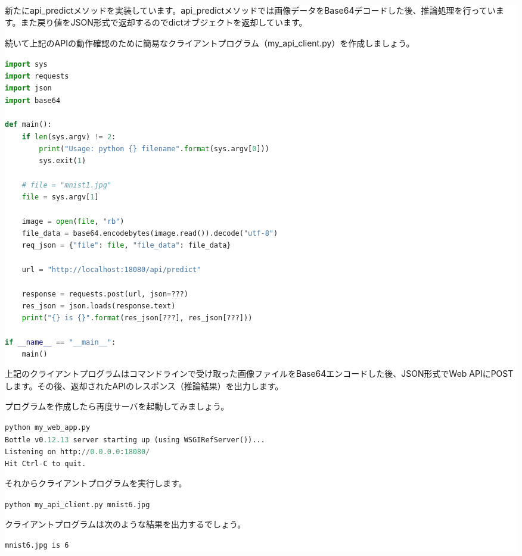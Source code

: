 ```python
```

新たにapi_predictメソッドを実装しています。api_predictメソッドでは画像データをBase64デコードした後、推論処理を行っています。また戻り値をJSON形式で返却するのでdictオブジェクトを返却しています。

<div style="page-break-before:always"></div>

続いて上記のAPIの動作確認のために簡易なクライアントプログラム（my_api_client.py）を作成しましょう。


```python
import sys
import requests
import json
import base64

def main():
    if len(sys.argv) != 2:
        print("Usage: python {} filename".format(sys.argv[0]))
        sys.exit(1)

    # file = "mnist1.jpg"
    file = sys.argv[1]

    image = open(file, "rb")
    file_data = base64.encodebytes(image.read()).decode("utf-8")
    req_json = {"file": file, "file_data": file_data}

    url = "http://localhost:18080/api/predict"

    response = requests.post(url, json=???)
    res_json = json.loads(response.text)
    print("{} is {}".format(res_json[???], res_json[???]))

if __name__ == "__main__":
    main()
```


上記のクライアントプログラムはコマンドラインで受け取った画像ファイルをBase64エンコードした後、JSON形式でWeb APIにPOSTします。その後、返却されたAPIのレスポンス（推論結果）を出力します。

プログラムを作成したら再度サーバを起動してみましょう。

```python
python my_web_app.py
Bottle v0.12.13 server starting up (using WSGIRefServer())...
Listening on http://0.0.0.0:18080/
Hit Ctrl-C to quit.
```

それからクライアントプログラムを実行します。

```python
python my_api_client.py mnist6.jpg
```

クライアントプログラムは次のような結果を出力するでしょう。

```
mnist6.jpg is 6
```
